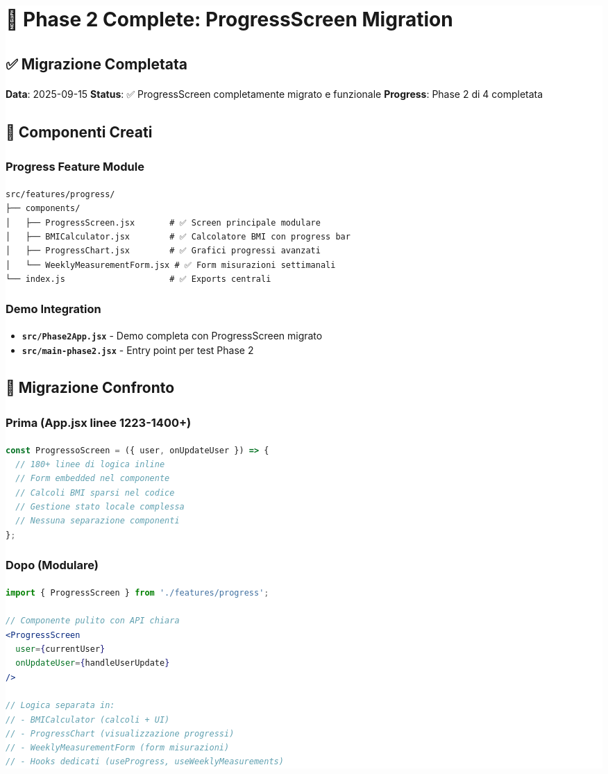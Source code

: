 # 🎯 Phase 2 Complete: ProgressScreen Migration

## ✅ Migrazione Completata

**Data**: 2025-09-15
**Status**: ✅ ProgressScreen completamente migrato e funzionale
**Progress**: Phase 2 di 4 completata

## 🚀 Componenti Creati

### Progress Feature Module
```
src/features/progress/
├── components/
│   ├── ProgressScreen.jsx       # ✅ Screen principale modulare
│   ├── BMICalculator.jsx        # ✅ Calcolatore BMI con progress bar
│   ├── ProgressChart.jsx        # ✅ Grafici progressi avanzati
│   └── WeeklyMeasurementForm.jsx # ✅ Form misurazioni settimanali
└── index.js                     # ✅ Exports centrali
```

### Demo Integration
- **`src/Phase2App.jsx`** - Demo completa con ProgressScreen migrato
- **`src/main-phase2.jsx`** - Entry point per test Phase 2

## 🔄 Migrazione Confronto

### Prima (App.jsx linee 1223-1400+)
```jsx
const ProgressoScreen = ({ user, onUpdateUser }) => {
  // 180+ linee di logica inline
  // Form embedded nel componente
  // Calcoli BMI sparsi nel codice
  // Gestione stato locale complessa
  // Nessuna separazione componenti
};
```

### Dopo (Modulare)
```jsx
import { ProgressScreen } from './features/progress';

// Componente pulito con API chiara
<ProgressScreen
  user={currentUser}
  onUpdateUser={handleUserUpdate}
/>

// Logica separata in:
// - BMICalculator (calcoli + UI)
// - ProgressChart (visualizzazione progressi)
// - WeeklyMeasurementForm (form misurazioni)
// - Hooks dedicati (useProgress, useWeeklyMeasurements)
```
